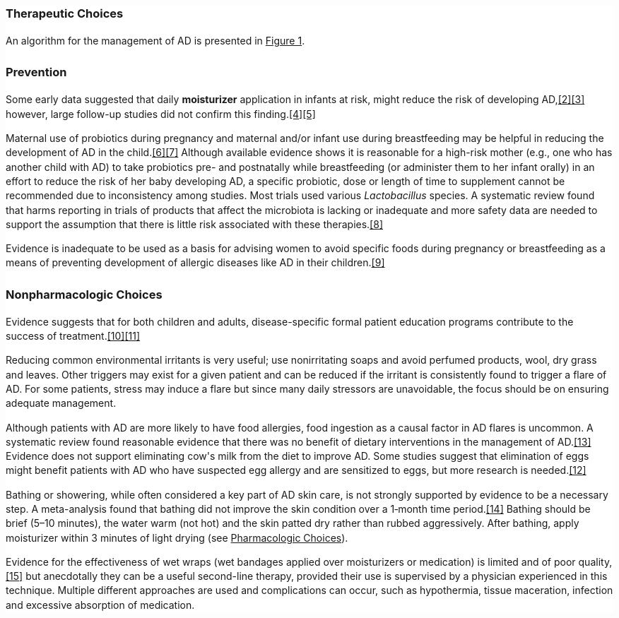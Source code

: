 ### Therapeutic Choices

An algorithm for the management of AD is presented in [Figure 1](#c0069n00004).

### Prevention

Some early data suggested that daily **moisturizer** application in infants at risk, might reduce the risk of developing AD,​[[2]](#HorimukaiKMoritaKNaritaMEtAl.Applic-5514FA2B)​[[3]](#SimpsonELChalmersJRHanifinJMEtAl.JC-4C2ADBEC) however, large follow-up studies did not confirm this finding.​[[4]](#ChalmersJRHainesRHBradshawLEEtAl.Da-DFF09A85)​[[5]](#SkjervenHORehbinderEMVettukattilREt-DFF0DCB4)

Maternal use of probiotics during pregnancy and maternal and/or infant use during breastfeeding may be helpful in reducing the development of AD in the child.​[[6]](#Cuello-GarciaCABrozekJLFiocchiAEtAl-550F9127)​[[7]](#PanduruMPanduruNMSx103lx103vx103str-99AE3755) Although available evidence shows it is reasonable for a high-risk mother (e.g., one who has another child with AD) to take probiotics pre- and postnatally while breastfeeding (or administer them to her infant orally) in an effort to reduce the risk of her baby developing AD, a specific probiotic, dose or length of time to supplement cannot be recommended due to inconsistency among studies. Most trials used various *Lactobacillus* species. A systematic review found that harms reporting in trials of products that affect the microbiota is lacking or inadequate and more safety data are needed to support the assumption that there is little risk associated with these therapies.​[[8]](#BafetaAKohMRiverosCEtAl.HarmsReport-D8D1EF31)

Evidence is inadequate to be used as a basis for advising women to avoid specific foods during pregnancy or breastfeeding as a means of preventing development of allergic diseases like AD in their children.​[[9]](#KramerMSKakumaR.MaternalDietaryAnti-9BB02FC9)

### Nonpharmacologic Choices

Evidence suggests that for both children and adults, disease-specific formal patient education programs contribute to the success of treatment.​[[10]](#c0069n00165)​[[11]](#HeratizadehAWerfelTWollenbergAEtAl.-D8D8F952)

Reducing common environmental irritants is very useful; use nonirritating soaps and avoid perfumed products, wool, dry grass and leaves. Other triggers may exist for a given patient and can be reduced if the irritant is consistently found to trigger a flare of AD. For some patients, stress may induce a flare but since many daily stressors are unavoidable, the focus should be on ensuring adequate management.

Although patients with AD are more likely to have food allergies, food ingestion as a causal factor in AD flares is uncommon. A systematic review found reasonable evidence that there was no benefit of dietary interventions in the management of AD.​[[13]](#NankervisHThomasKSDelamereFMEtAl.Wh-D8D99E57) Evidence does not support eliminating cow's milk from the diet to improve AD. Some studies suggest that elimination of eggs might benefit patients with AD who have suspected egg allergy and are sensitized to eggs, but more research is needed.​[[12]](#TaitCGoldmanRD.DietaryExclusionForC-5522FFB3)

Bathing or showering, while often considered a key part of AD skin care, is not strongly supported by evidence to be a necessary step. A meta-analysis found that bathing did not improve the skin condition over a 1‑month time period.​[[14]](#SarreMEMartinLMooteWEtAl.AreBathsDe-55209504) Bathing should be brief (5–10 minutes), the water warm (not hot) and the skin patted dry rather than rubbed aggressively. After bathing, apply moisturizer within 3 minutes of light drying (see [Pharmacologic Choices](#c0069n00023)).

Evidence for the effectiveness of wet wraps (wet bandages applied over moisturizers or medication) is limited and of poor quality,​[[15]](#Gonzxe1lez-Lxf3pezGCeballos-Rodrxed-9BB2CB58) but anecdotally they can be a useful second-line therapy, provided their use is supervised by a physician experienced in this technique. Multiple different approaches are used and complications can occur, such as hypothermia, tissue maceration, infection and excessive absorption of medication.
